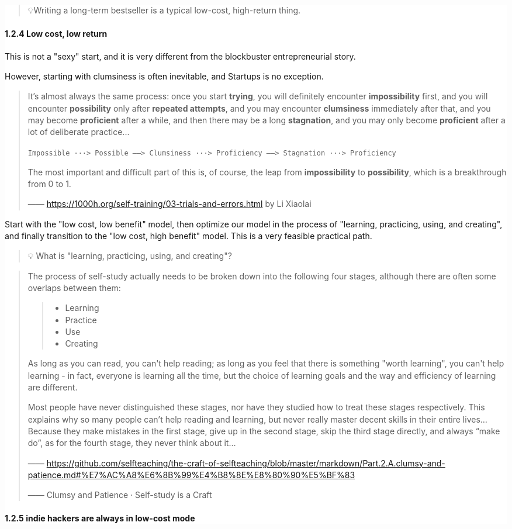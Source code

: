> 💡Writing a long-term bestseller is a typical low-cost, high-return thing.

#### 1.2.4 Low cost, low return

This is not a "sexy" start, and it is very different from the blockbuster entrepreneurial story.

However, starting with clumsiness is often inevitable, and Startups is no exception.

> It’s almost always the same process: once you start **trying**, you will definitely encounter **impossibility** first, and you will encounter **possibility** only after **repeated attempts**, and you may encounter **clumsiness** immediately after that, and you may become **proficient** after a while, and then there may be a long **stagnation**, and you may only become **proficient** after a lot of deliberate practice...
>
> ```
> Impossible ···> Possible ——> Clumsiness ···> Proficiency ——> Stagnation ···> Proficiency
> ```
>
> The most important and difficult part of this is, of course, the leap from **impossibility** to **possibility**, which is a breakthrough from 0 to 1.
>
> —— https://1000h.org/self-training/03-trials-and-errors.html by Li Xiaolai

Start with the "low cost, low benefit" model, then optimize our model in the process of "learning, practicing, using, and creating", and finally transition to the "low cost, high benefit" model. This is a very feasible practical path.

> 💡 What is "learning, practicing, using, and creating"?


> The process of self-study actually needs to be broken down into the following four stages, although there are often some overlaps between them:
>
> > * Learning
> > * Practice
> > * Use
> > * Creating
>
> As long as you can read, you can't help reading; as long as you feel that there is something "worth learning", you can't help learning - in fact, everyone is learning all the time, but the choice of learning goals and the way and efficiency of learning are different.
>
> Most people have never distinguished these stages, nor have they studied how to treat these stages respectively. This explains why so many people can’t help reading and learning, but never really master decent skills in their entire lives… Because they make mistakes in the first stage, give up in the second stage, skip the third stage directly, and always “make do”, as for the fourth stage, they never think about it…
>
> —— https://github.com/selfteaching/the-craft-of-selfteaching/blob/master/markdown/Part.2.A.clumsy-and-patience.md#%E7%AC%A8%E6%8B%99%E4%B8%8E%E8%80%90%E5%BF%83
>
> —— Clumsy and Patience · Self-study is a Craft

#### 1.2.5 indie hackers are always in low-cost mode
